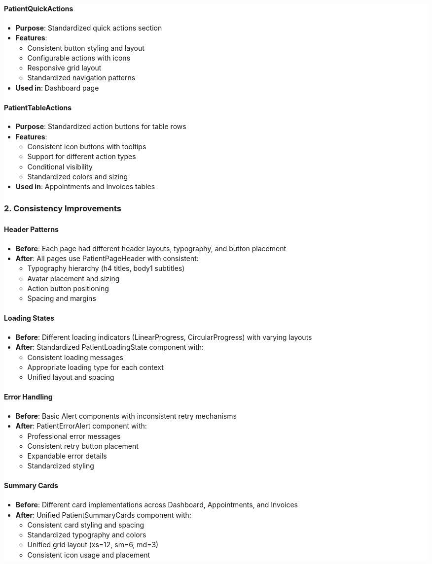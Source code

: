 #### PatientQuickActions
- **Purpose**: Standardized quick actions section
- **Features**:
  - Consistent button styling and layout
  - Configurable actions with icons
  - Responsive grid layout
  - Standardized navigation patterns
- **Used in**: Dashboard page

#### PatientTableActions
- **Purpose**: Standardized action buttons for table rows
- **Features**:
  - Consistent icon buttons with tooltips
  - Support for different action types
  - Conditional visibility
  - Standardized colors and sizing
- **Used in**: Appointments and Invoices tables

### 2. Consistency Improvements

#### Header Patterns
- **Before**: Each page had different header layouts, typography, and button placement
- **After**: All pages use PatientPageHeader with consistent:
  - Typography hierarchy (h4 titles, body1 subtitles)
  - Avatar placement and sizing
  - Action button positioning
  - Spacing and margins

#### Loading States
- **Before**: Different loading indicators (LinearProgress, CircularProgress) with varying layouts
- **After**: Standardized PatientLoadingState component with:
  - Consistent loading messages
  - Appropriate loading type for each context
  - Unified layout and spacing

#### Error Handling
- **Before**: Basic Alert components with inconsistent retry mechanisms
- **After**: PatientErrorAlert component with:
  - Professional error messages
  - Consistent retry button placement
  - Expandable error details
  - Standardized styling

#### Summary Cards
- **Before**: Different card implementations across Dashboard, Appointments, and Invoices
- **After**: Unified PatientSummaryCards component with:
  - Consistent card styling and spacing
  - Standardized typography and colors
  - Unified grid layout (xs=12, sm=6, md=3)
  - Consistent icon usage and placement
